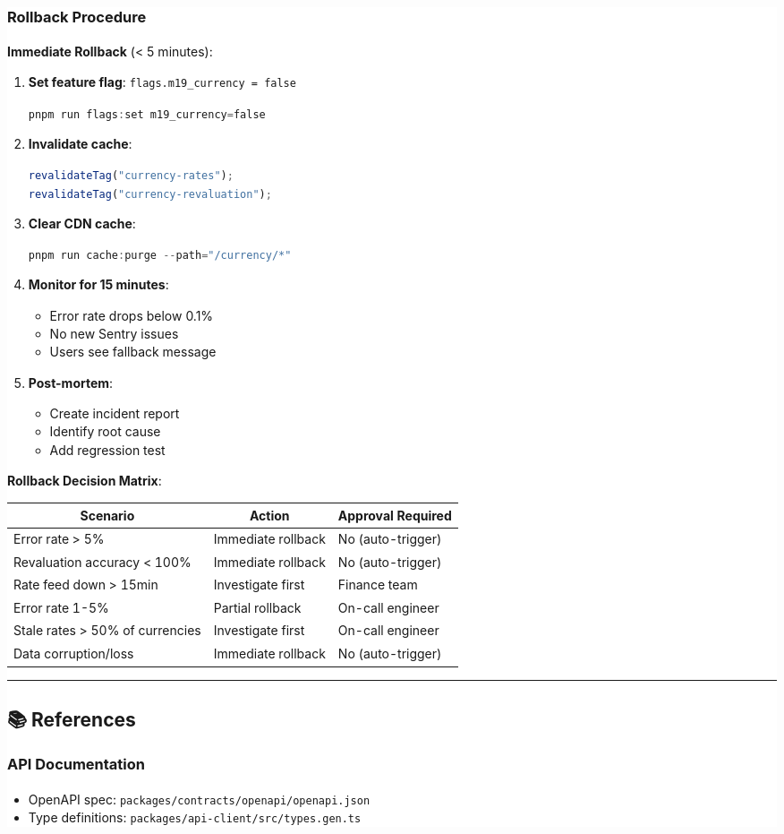 ### Rollback Procedure

**Immediate Rollback** (< 5 minutes):

1. **Set feature flag**: `flags.m19_currency = false`

   ```powershell
   pnpm run flags:set m19_currency=false
   ```

2. **Invalidate cache**:

   ```typescript
   revalidateTag("currency-rates");
   revalidateTag("currency-revaluation");
   ```

3. **Clear CDN cache**:

   ```powershell
   pnpm run cache:purge --path="/currency/*"
   ```

4. **Monitor for 15 minutes**:

   - Error rate drops below 0.1%
   - No new Sentry issues
   - Users see fallback message

5. **Post-mortem**:
   - Create incident report
   - Identify root cause
   - Add regression test

**Rollback Decision Matrix**:

| Scenario                        | Action             | Approval Required |
| ------------------------------- | ------------------ | ----------------- |
| Error rate > 5%                 | Immediate rollback | No (auto-trigger) |
| Revaluation accuracy < 100%     | Immediate rollback | No (auto-trigger) |
| Rate feed down > 15min          | Investigate first  | Finance team      |
| Error rate 1-5%                 | Partial rollback   | On-call engineer  |
| Stale rates > 50% of currencies | Investigate first  | On-call engineer  |
| Data corruption/loss            | Immediate rollback | No (auto-trigger) |

---

## 📚 References

### API Documentation

- OpenAPI spec: `packages/contracts/openapi/openapi.json`
- Type definitions: `packages/api-client/src/types.gen.ts`
